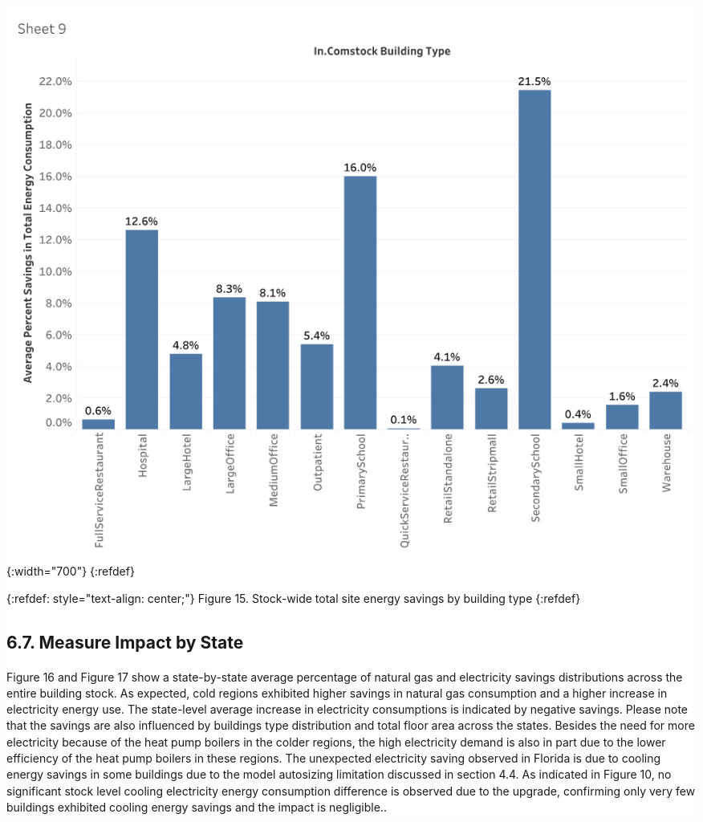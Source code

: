 ![](media/image17.png){:width="700"}
{:refdef}

{:refdef: style="text-align: center;"}
Figure 15. Stock-wide total site energy savings by building type
{:refdef}

## 6.7. Measure Impact by State

Figure 16 and Figure 17 show a state-by-state average percentage of natural gas and electricity savings distributions across the entire building stock. As expected, cold regions exhibited higher savings in natural gas consumption and a higher increase in electricity energy use. The state-level average increase in electricity consumptions is indicated by negative savings. Please note that the savings are also influenced by buildings type distribution and total floor area across the states. Besides the need for more electricity because of the heat pump boilers in the colder regions, the high electricity demand is also in part due to the lower efficiency of the heat pump boilers in these regions. The unexpected electricity saving observed in Florida is due to cooling energy savings in some buildings due to the model autosizing limitation discussed in section 4.4. As indicated in Figure 10, no significant stock level cooling electricity energy consumption difference is observed due to the upgrade, confirming only very few buildings exhibited cooling energy savings and the impact is negligible..
